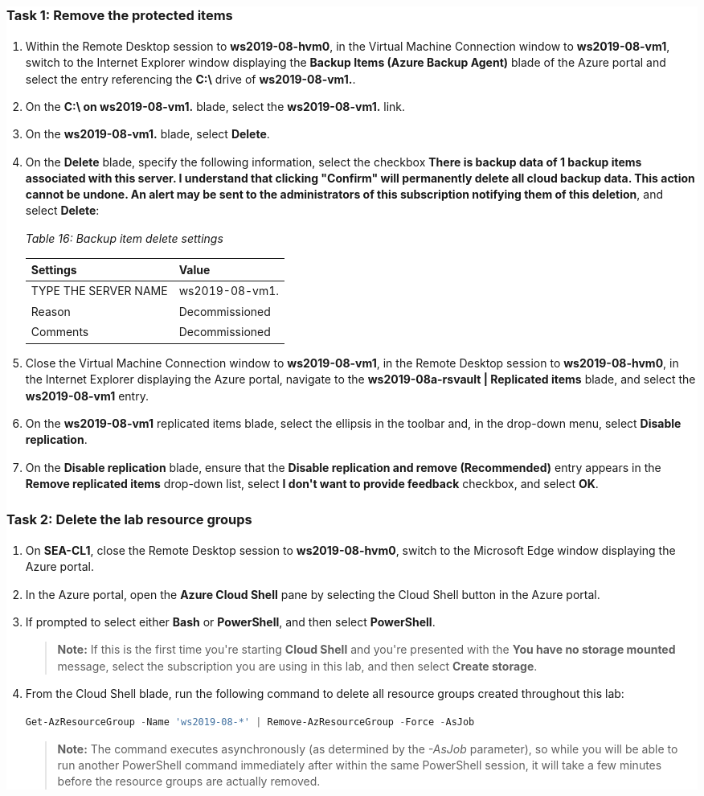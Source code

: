 ### Task 1: Remove the protected items

1. Within the Remote Desktop session to **ws2019-08-hvm0**, in the Virtual Machine Connection window to **ws2019-08-vm1**, switch to the Internet Explorer window displaying the **Backup Items (Azure Backup Agent)** blade of the Azure portal and select the entry referencing the **C:\\** drive of **ws2019-08-vm1.**.
1. On the **C:\\ on ws2019-08-vm1.** blade, select the **ws2019-08-vm1.** link.
1. On the **ws2019-08-vm1.** blade, select **Delete**. 
1. On the **Delete** blade, specify the following information, select the checkbox **There is backup data of 1 backup items associated with this server. I understand that clicking "Confirm" will permanently delete all cloud backup data. This action cannot be undone. An alert may be sent to the administrators of this subscription notifying them of this deletion**, and select **Delete**:

   *Table 16: Backup item delete settings*

   |Settings| Value|
   |---|---|
   |TYPE THE SERVER NAME|ws2019-08-vm1.|
   |Reason|Decommissioned|
   |Comments|Decommissioned|

1. Close the Virtual Machine Connection window to **ws2019-08-vm1**, in the Remote Desktop session to **ws2019-08-hvm0**, in the Internet Explorer displaying the Azure portal, navigate to the **ws2019-08a-rsvault | Replicated items** blade, and select the **ws2019-08-vm1** entry.
1. On the **ws2019-08-vm1** replicated items blade, select the ellipsis in the toolbar and, in the drop-down menu, select **Disable replication**. 
1. On the **Disable replication** blade, ensure that the **Disable replication and remove (Recommended)** entry appears in the **Remove replicated items** drop-down list, select **I don't want to provide feedback** checkbox, and select **OK**.

### Task 2: Delete the lab resource groups

1. On **SEA-CL1**, close the Remote Desktop session to **ws2019-08-hvm0**, switch to the Microsoft Edge window displaying the Azure portal.
1. In the Azure portal, open the **Azure Cloud Shell** pane by selecting the Cloud Shell button in the Azure portal.
1. If prompted to select either **Bash** or **PowerShell**, and then select **PowerShell**.

    > **Note:** If this is the first time you're starting **Cloud Shell** and you're presented with the **You have no storage mounted** message, select the subscription you are using in this lab, and then select **Create storage**.

1. From the Cloud Shell blade, run the following command to delete all resource groups created throughout this lab:

   ```powershell
   Get-AzResourceGroup -Name 'ws2019-08-*' | Remove-AzResourceGroup -Force -AsJob
   ```

   > **Note:** The command executes asynchronously (as determined by the *-AsJob* parameter), so while you will be able to run another PowerShell command immediately after within the same PowerShell session, it will take a few minutes before the resource groups are actually removed.